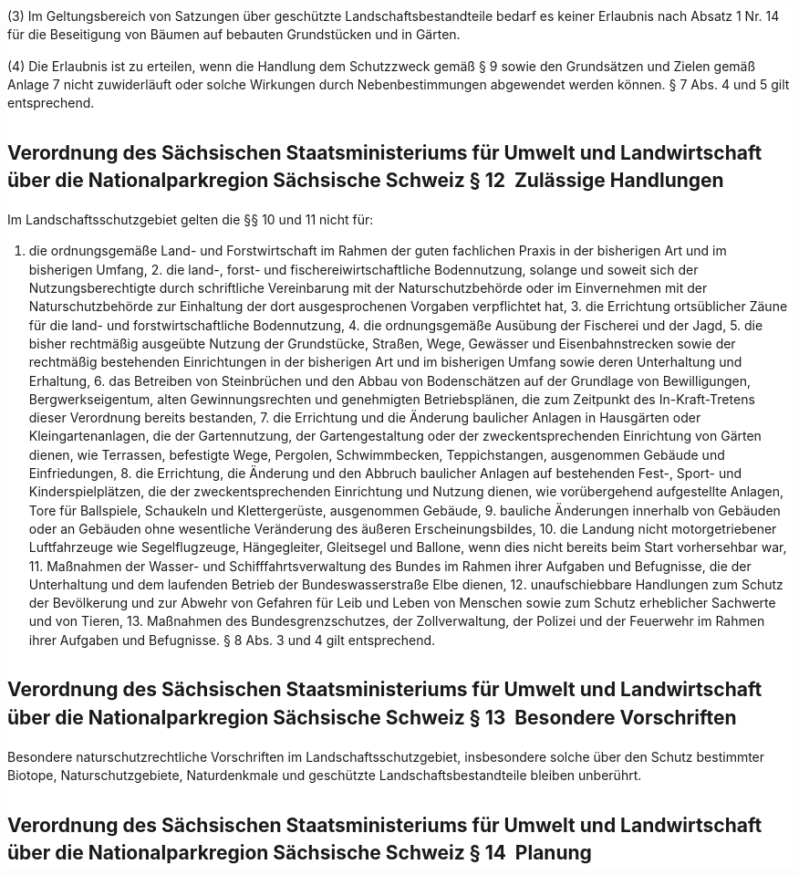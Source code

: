 
(3) Im Geltungsbereich von Satzungen über geschützte Landschaftsbestandteile bedarf es keiner Erlaubnis nach Absatz 1 Nr. 14 für die Beseitigung von Bäumen auf bebauten Grundstücken und in Gärten.

(4) Die Erlaubnis ist zu erteilen, wenn die Handlung dem Schutzzweck gemäß § 9 sowie den Grundsätzen und Zielen gemäß Anlage 7 nicht zuwiderläuft oder solche Wirkungen durch Nebenbestimmungen abgewendet werden können. § 7 Abs. 4 und 5 gilt entsprechend.


## Verordnung des Sächsischen Staatsministeriums für Umwelt und Landwirtschaft über die Nationalparkregion Sächsische Schweiz § 12  Zulässige Handlungen

Im Landschaftsschutzgebiet gelten die §§ 10 und 11 nicht für:

1. die ordnungsgemäße Land- und Forstwirtschaft im Rahmen der guten fachlichen Praxis in der bisherigen Art und im bisherigen Umfang, 2. die land-, forst- und fischereiwirtschaftliche Bodennutzung, solange und soweit sich der Nutzungsberechtigte durch schriftliche Vereinbarung mit der Naturschutzbehörde oder im Einvernehmen mit der Naturschutzbehörde zur Einhaltung der dort ausgesprochenen Vorgaben verpflichtet hat, 3. die Errichtung ortsüblicher Zäune für die land- und forstwirtschaftliche Bodennutzung, 4. die ordnungsgemäße Ausübung der Fischerei und der Jagd, 5. die bisher rechtmäßig ausgeübte Nutzung der Grundstücke, Straßen, Wege, Gewässer und Eisenbahnstrecken sowie der rechtmäßig bestehenden Einrichtungen in der bisherigen Art und im bisherigen Umfang sowie deren Unterhaltung und Erhaltung, 6. das Betreiben von Steinbrüchen und den Abbau von Bodenschätzen auf der Grundlage von Bewilligungen, Bergwerkseigentum, alten Gewinnungsrechten und genehmigten Betriebsplänen, die zum Zeitpunkt des In-Kraft-Tretens dieser Verordnung bereits bestanden, 7. die Errichtung und die Änderung baulicher Anlagen in Hausgärten oder Kleingartenanlagen, die der Gartennutzung, der Gartengestaltung oder der zweckentsprechenden Einrichtung von Gärten dienen, wie Terrassen, befestigte Wege, Pergolen, Schwimmbecken, Teppichstangen, ausgenommen Gebäude und Einfriedungen, 8. die Errichtung, die Änderung und den Abbruch baulicher Anlagen auf bestehenden Fest-, Sport- und Kinderspielplätzen, die der zweckentsprechenden Einrichtung und Nutzung dienen, wie vorübergehend aufgestellte Anlagen, Tore für Ballspiele, Schaukeln und Klettergerüste, ausgenommen Gebäude, 9. bauliche Änderungen innerhalb von Gebäuden oder an Gebäuden ohne wesentliche Veränderung des äußeren Erscheinungsbildes, 10. die Landung nicht motorgetriebener Luftfahrzeuge wie Segelflugzeuge, Hängegleiter, Gleitsegel und Ballone, wenn dies nicht bereits beim Start vorhersehbar war, 11. Maßnahmen der Wasser- und Schifffahrtsverwaltung des Bundes im Rahmen ihrer Aufgaben und Befugnisse, die der Unterhaltung und dem laufenden Betrieb der Bundeswasserstraße Elbe dienen, 12. unaufschiebbare Handlungen zum Schutz der Bevölkerung und zur Abwehr von Gefahren für Leib und Leben von Menschen sowie zum Schutz erheblicher Sachwerte und von Tieren, 13. Maßnahmen des Bundesgrenzschutzes, der Zollverwaltung, der Polizei und der Feuerwehr im Rahmen ihrer Aufgaben und Befugnisse. § 8 Abs. 3 und 4 gilt entsprechend.


## Verordnung des Sächsischen Staatsministeriums für Umwelt und Landwirtschaft über die Nationalparkregion Sächsische Schweiz § 13  Besondere Vorschriften

Besondere naturschutzrechtliche Vorschriften im Landschaftsschutzgebiet, insbesondere solche über den Schutz bestimmter Biotope, Naturschutzgebiete, Naturdenkmale und geschützte Landschaftsbestandteile bleiben unberührt.


## Verordnung des Sächsischen Staatsministeriums für Umwelt und Landwirtschaft über die Nationalparkregion Sächsische Schweiz § 14  Planung
